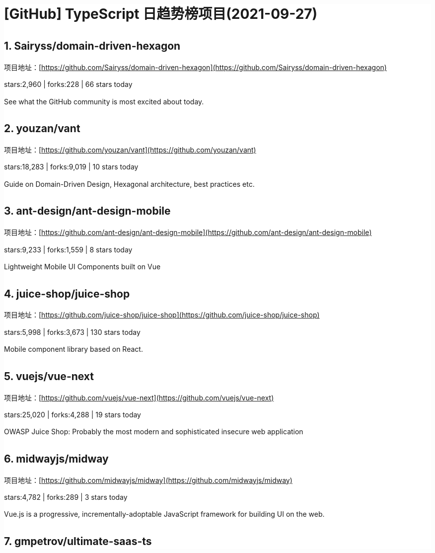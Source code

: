 # [GitHub] TypeScript 日趋势榜项目(2021-09-27)

## 1. Sairyss/domain-driven-hexagon 

项目地址：[https://github.com/Sairyss/domain-driven-hexagon](https://github.com/Sairyss/domain-driven-hexagon)

stars:2,960 | forks:228 | 66 stars today 

See what the GitHub community is most excited about today.

## 2. youzan/vant 

项目地址：[https://github.com/youzan/vant](https://github.com/youzan/vant)

stars:18,283 | forks:9,019 | 10 stars today 

Guide on Domain-Driven Design, Hexagonal architecture, best practices etc.

## 3. ant-design/ant-design-mobile 

项目地址：[https://github.com/ant-design/ant-design-mobile](https://github.com/ant-design/ant-design-mobile)

stars:9,233 | forks:1,559 | 8 stars today 

Lightweight Mobile UI Components built on Vue

## 4. juice-shop/juice-shop 

项目地址：[https://github.com/juice-shop/juice-shop](https://github.com/juice-shop/juice-shop)

stars:5,998 | forks:3,673 | 130 stars today 

Mobile component library based on React.

## 5. vuejs/vue-next 

项目地址：[https://github.com/vuejs/vue-next](https://github.com/vuejs/vue-next)

stars:25,020 | forks:4,288 | 19 stars today 

OWASP Juice Shop: Probably the most modern and sophisticated insecure web application

## 6. midwayjs/midway 

项目地址：[https://github.com/midwayjs/midway](https://github.com/midwayjs/midway)

stars:4,782 | forks:289 | 3 stars today 

 Vue.js is a progressive, incrementally-adoptable JavaScript framework for building UI on the web.

## 7. gmpetrov/ultimate-saas-ts 
